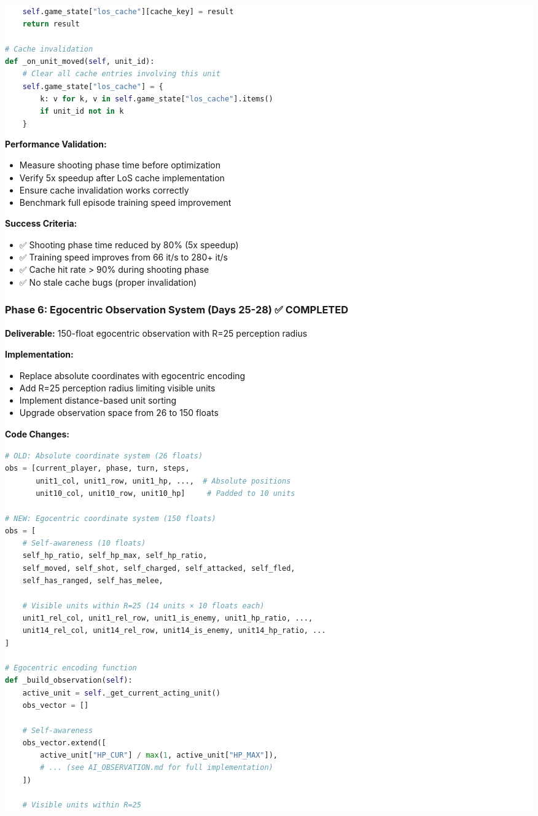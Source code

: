 ```python
    self.game_state["los_cache"][cache_key] = result
    return result

# Cache invalidation
def _on_unit_moved(self, unit_id):
    # Clear all cache entries involving this unit
    self.game_state["los_cache"] = {
        k: v for k, v in self.game_state["los_cache"].items()
        if unit_id not in k
    }
```

**Performance Validation:**
- Measure shooting phase time before optimization
- Verify 5x speedup after LoS cache implementation
- Ensure cache invalidation works correctly
- Benchmark full episode training speed improvement

**Success Criteria:**
- ✅ Shooting phase time reduced by 80% (5x speedup)
- ✅ Training speed improves from 66 it/s to 280+ it/s
- ✅ Cache hit rate > 90% during shooting phase
- ✅ No stale cache bugs (proper invalidation)

### Phase 6: Egocentric Observation System (Days 25-28) ✅ COMPLETED
**Deliverable:** 150-float egocentric observation with R=25 perception radius

**Implementation:**
- Replace absolute coordinates with egocentric encoding
- Add R=25 perception radius limiting visible units
- Implement distance-based unit sorting
- Upgrade observation space from 26 to 150 floats

**Code Changes:**
```python
# OLD: Absolute coordinate system (26 floats)
obs = [current_player, phase, turn, steps, 
       unit1_col, unit1_row, unit1_hp, ...,  # Absolute positions
       unit10_col, unit10_row, unit10_hp]     # Padded to 10 units

# NEW: Egocentric coordinate system (150 floats)
obs = [
    # Self-awareness (10 floats)
    self_hp_ratio, self_hp_max, self_hp_ratio,
    self_moved, self_shot, self_charged, self_attacked, self_fled,
    self_has_ranged, self_has_melee,
    
    # Visible units within R=25 (14 units × 10 floats each)
    unit1_rel_col, unit1_rel_row, unit1_is_enemy, unit1_hp_ratio, ...,
    unit14_rel_col, unit14_rel_row, unit14_is_enemy, unit14_hp_ratio, ...
]

# Egocentric encoding function
def _build_observation(self):
    active_unit = self._get_current_acting_unit()
    obs_vector = []
    
    # Self-awareness
    obs_vector.extend([
        active_unit["HP_CUR"] / max(1, active_unit["HP_MAX"]),
        # ... (see AI_OBSERVATION.md for full implementation)
    ])
    
    # Visible units within R=25
```